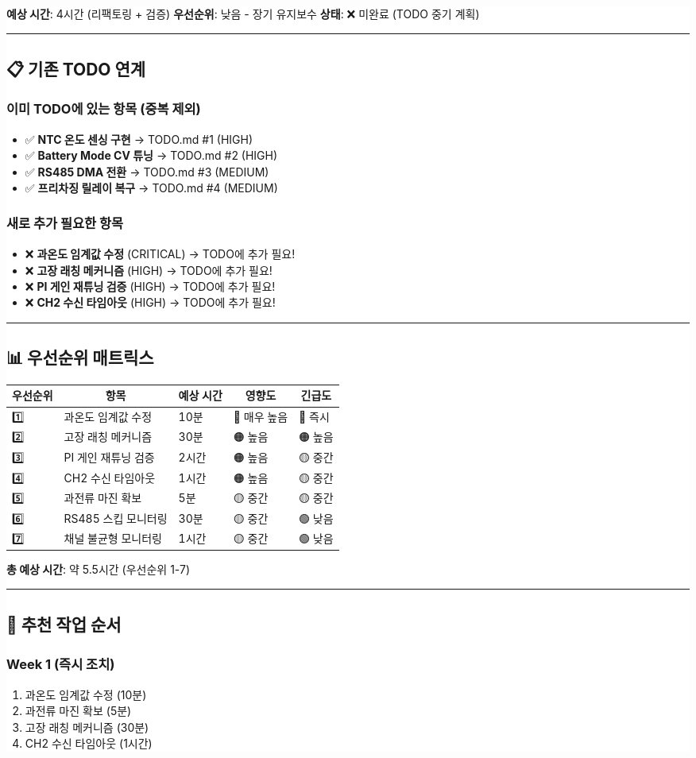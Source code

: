 **예상 시간**: 4시간 (리팩토링 + 검증)
**우선순위**: 낮음 - 장기 유지보수
**상태**: ❌ 미완료 (TODO 중기 계획)

---

## 📋 기존 TODO 연계

### 이미 TODO에 있는 항목 (중복 제외)
- ✅ **NTC 온도 센싱 구현** → TODO.md #1 (HIGH)
- ✅ **Battery Mode CV 튜닝** → TODO.md #2 (HIGH)
- ✅ **RS485 DMA 전환** → TODO.md #3 (MEDIUM)
- ✅ **프리차징 릴레이 복구** → TODO.md #4 (MEDIUM)

### 새로 추가 필요한 항목
- ❌ **과온도 임계값 수정** (CRITICAL) → TODO에 추가 필요!
- ❌ **고장 래칭 메커니즘** (HIGH) → TODO에 추가 필요!
- ❌ **PI 게인 재튜닝 검증** (HIGH) → TODO에 추가 필요!
- ❌ **CH2 수신 타임아웃** (HIGH) → TODO에 추가 필요!

---

## 📊 우선순위 매트릭스

| 우선순위 | 항목 | 예상 시간 | 영향도 | 긴급도 |
|---------|------|-----------|--------|--------|
| 1️⃣ | 과온도 임계값 수정 | 10분 | 🔴 매우 높음 | 🔴 즉시 |
| 2️⃣ | 고장 래칭 메커니즘 | 30분 | 🟠 높음 | 🟠 높음 |
| 3️⃣ | PI 게인 재튜닝 검증 | 2시간 | 🟠 높음 | 🟡 중간 |
| 4️⃣ | CH2 수신 타임아웃 | 1시간 | 🟠 높음 | 🟡 중간 |
| 5️⃣ | 과전류 마진 확보 | 5분 | 🟡 중간 | 🟡 중간 |
| 6️⃣ | RS485 스킵 모니터링 | 30분 | 🟡 중간 | 🟢 낮음 |
| 7️⃣ | 채널 불균형 모니터링 | 1시간 | 🟡 중간 | 🟢 낮음 |

**총 예상 시간**: 약 5.5시간 (우선순위 1-7)

---

## 🎯 추천 작업 순서

### Week 1 (즉시 조치)
1. 과온도 임계값 수정 (10분)
2. 과전류 마진 확보 (5분)
3. 고장 래칭 메커니즘 (30분)
4. CH2 수신 타임아웃 (1시간)
